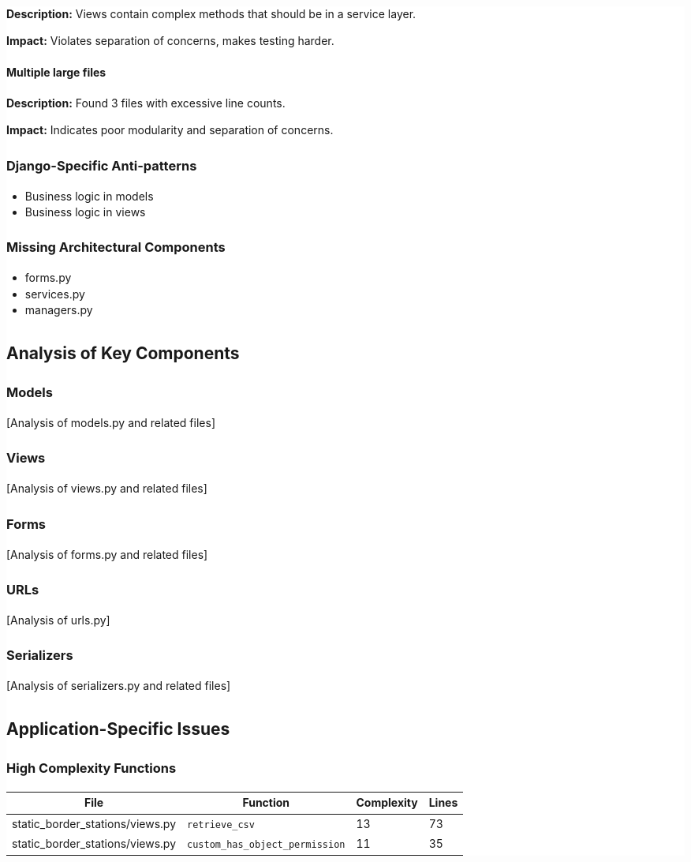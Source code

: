 **Description:** Views contain complex methods that should be in a service layer.

**Impact:** Violates separation of concerns, makes testing harder.

#### Multiple large files

**Description:** Found 3 files with excessive line counts.

**Impact:** Indicates poor modularity and separation of concerns.

### Django-Specific Anti-patterns

- Business logic in models
- Business logic in views

### Missing Architectural Components

- forms.py
- services.py
- managers.py

## Analysis of Key Components

### Models

[Analysis of models.py and related files]

### Views

[Analysis of views.py and related files]

### Forms

[Analysis of forms.py and related files]

### URLs

[Analysis of urls.py]

### Serializers

[Analysis of serializers.py and related files]

## Application-Specific Issues

### High Complexity Functions

| File | Function | Complexity | Lines |
|------|----------|------------|-------|
| static_border_stations/views.py | `retrieve_csv` | 13 | 73 |
| static_border_stations/views.py | `custom_has_object_permission` | 11 | 35 |

